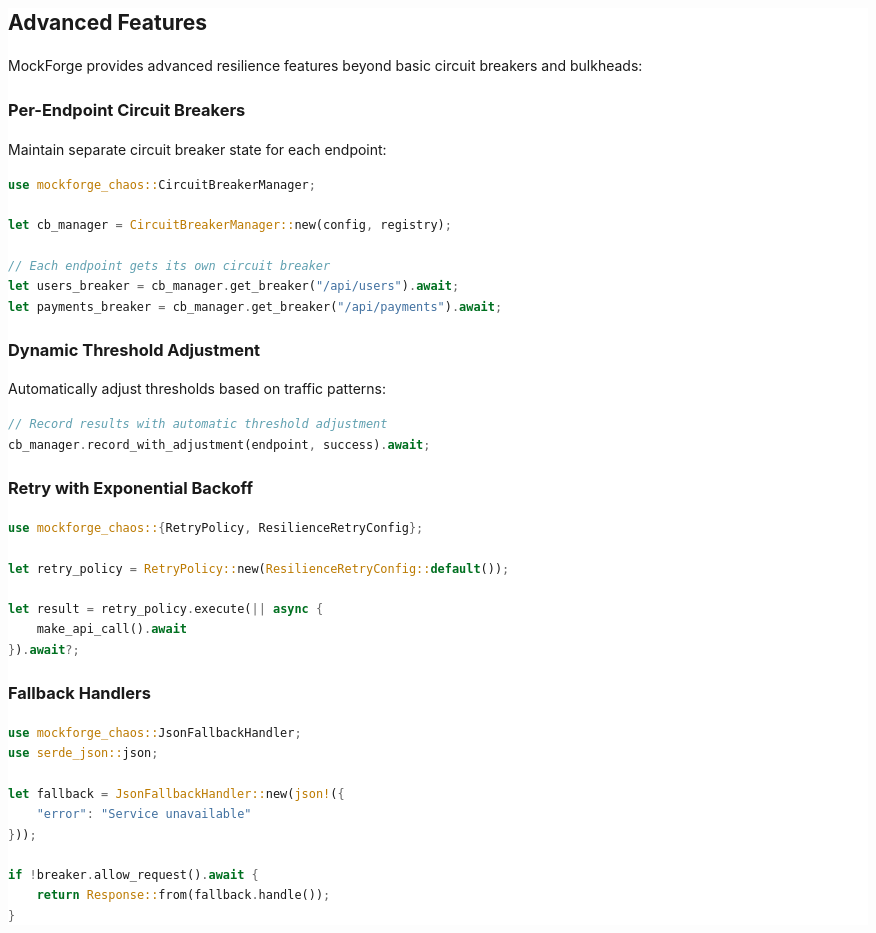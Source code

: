 ```rust
```

## Advanced Features

MockForge provides advanced resilience features beyond basic circuit breakers and bulkheads:

### Per-Endpoint Circuit Breakers

Maintain separate circuit breaker state for each endpoint:

```rust
use mockforge_chaos::CircuitBreakerManager;

let cb_manager = CircuitBreakerManager::new(config, registry);

// Each endpoint gets its own circuit breaker
let users_breaker = cb_manager.get_breaker("/api/users").await;
let payments_breaker = cb_manager.get_breaker("/api/payments").await;
```

### Dynamic Threshold Adjustment

Automatically adjust thresholds based on traffic patterns:

```rust
// Record results with automatic threshold adjustment
cb_manager.record_with_adjustment(endpoint, success).await;
```

### Retry with Exponential Backoff

```rust
use mockforge_chaos::{RetryPolicy, ResilienceRetryConfig};

let retry_policy = RetryPolicy::new(ResilienceRetryConfig::default());

let result = retry_policy.execute(|| async {
    make_api_call().await
}).await?;
```

### Fallback Handlers

```rust
use mockforge_chaos::JsonFallbackHandler;
use serde_json::json;

let fallback = JsonFallbackHandler::new(json!({
    "error": "Service unavailable"
}));

if !breaker.allow_request().await {
    return Response::from(fallback.handle());
}
```
